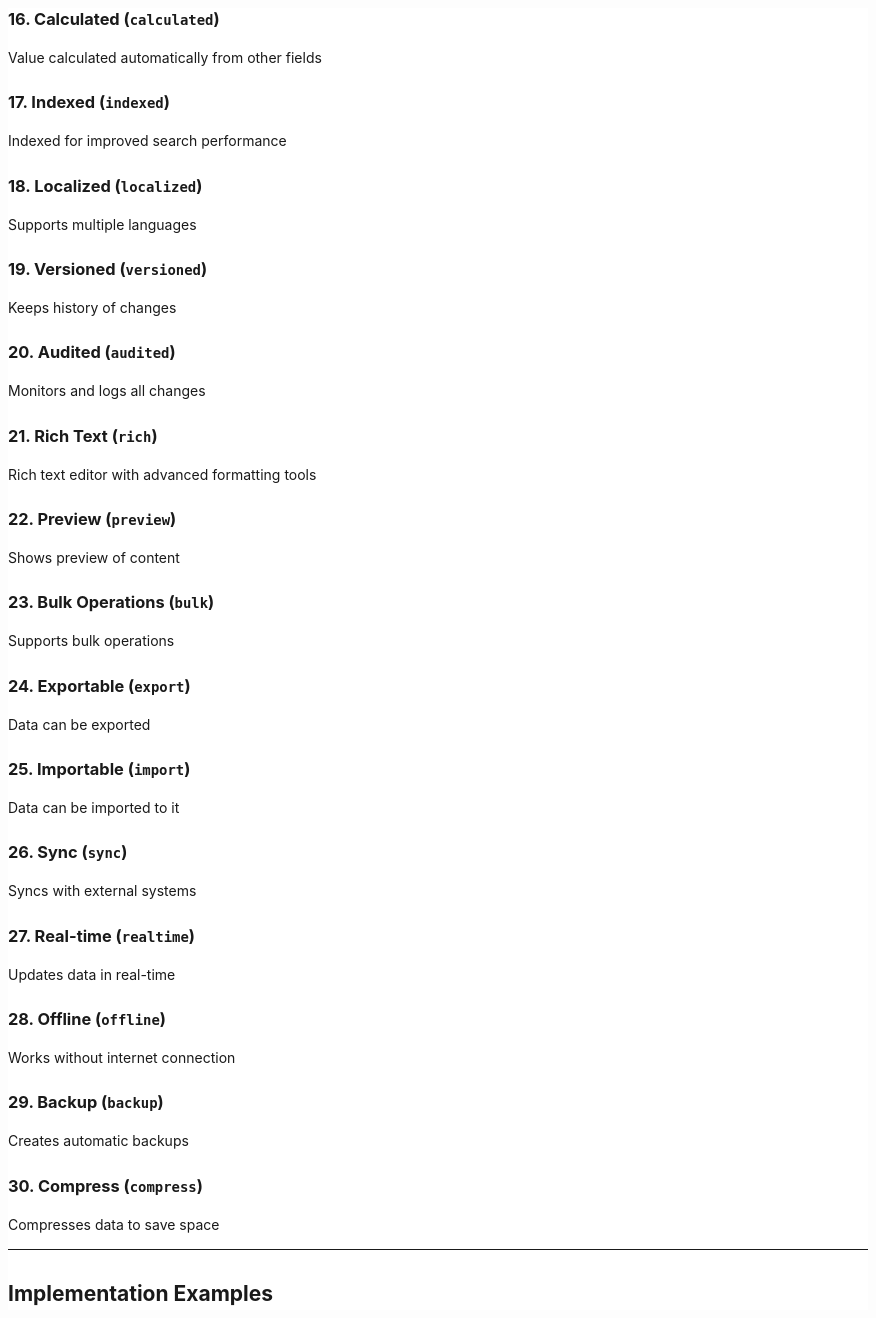 ### 16. Calculated (`calculated`)
Value calculated automatically from other fields

### 17. Indexed (`indexed`)
Indexed for improved search performance

### 18. Localized (`localized`)
Supports multiple languages

### 19. Versioned (`versioned`)
Keeps history of changes

### 20. Audited (`audited`)
Monitors and logs all changes

### 21. Rich Text (`rich`)
Rich text editor with advanced formatting tools

### 22. Preview (`preview`)
Shows preview of content

### 23. Bulk Operations (`bulk`)
Supports bulk operations

### 24. Exportable (`export`)
Data can be exported

### 25. Importable (`import`)
Data can be imported to it

### 26. Sync (`sync`)
Syncs with external systems

### 27. Real-time (`realtime`)
Updates data in real-time

### 28. Offline (`offline`)
Works without internet connection

### 29. Backup (`backup`)
Creates automatic backups

### 30. Compress (`compress`)
Compresses data to save space

---

## Implementation Examples
